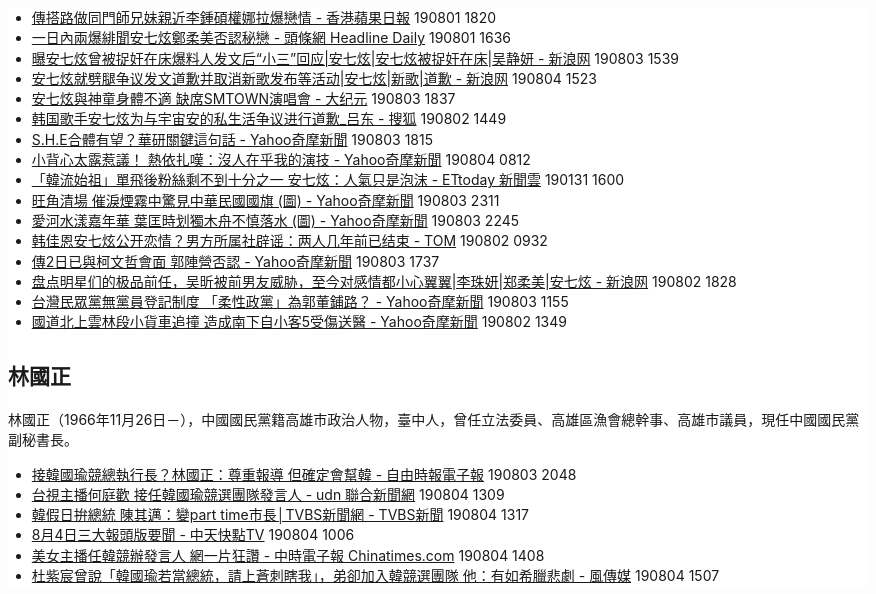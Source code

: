 - [傳搭路做同門師兄妹親近李鍾碩權娜拉爆戀情 - 香港蘋果日報](https://hk.entertainment.appledaily.com/entertainment/daily/article/20190802/20741421 "傳搭路做同門師兄妹親近李鍾碩權娜拉爆戀情 - 香港蘋果日報") 190801 1820
- [一日內兩爆緋聞安七炫鄭柔美否認秘戀 - 頭條網 Headline Daily](http://hd.stheadline.com/life/ent/realtime/1557787/%E5%8D%B3%E6%99%82-%E5%A8%9B%E6%A8%82-%E4%B8%80%E6%97%A5%E5%85%A7%E5%85%A9%E7%88%86%E7%B7%8B%E8%81%9E-%E5%AE%89%E4%B8%83%E7%82%AB%E9%84%AD%E6%9F%94%E7%BE%8E%E5%90%A6%E8%AA%8D%E7%A7%98%E6%88%80 "一日內兩爆緋聞安七炫鄭柔美否認秘戀 - 頭條網 Headline Daily") 190801 1636
- [曝安七炫曾被捉奸在床爆料人发文后“小三”回应|安七炫|安七炫被捉奸在床|吴静妍 - 新浪网](https://ent.sina.com.cn/s/j/2019-08-03/doc-ihytcerm8280377.shtml "曝安七炫曾被捉奸在床爆料人发文后“小三”回应|安七炫|安七炫被捉奸在床|吴静妍 - 新浪网") 190803 1539
- [安七炫就劈腿争议发文道歉并取消新歌发布等活动|安七炫|新歌|道歉 - 新浪网](https://ent.sina.com.cn/y/yrihan/2019-08-04/doc-ihytcitm6796473.shtml "安七炫就劈腿争议发文道歉并取消新歌发布等活动|安七炫|新歌|道歉 - 新浪网") 190804 1523
- [安七炫與神童身體不適 缺席SMTOWN演唱會 - 大纪元](http://www.epochtimes.com/gb/19/8/3/n11428200.htm "安七炫與神童身體不適 缺席SMTOWN演唱會 - 大纪元") 190803 1837
- [韩国歌手安七炫为与宇宙安的私生活争议进行道歉_吕东 - 搜狐](http://www.sohu.com/a/331057626_128649 "韩国歌手安七炫为与宇宙安的私生活争议进行道歉_吕东 - 搜狐") 190802 1449
- [S.H.E合體有望？華研關鍵這句話 - Yahoo奇摩新聞](https://tw.news.yahoo.com/h-e%E5%90%88%E9%AB%94%E6%9C%89%E6%9C%9B-%E8%8F%AF%E5%A6%8D%E9%97%9C%E9%8D%B5%E9%80%99%E5%8F%A5%E8%A9%B1-074004167.html "S.H.E合體有望？華研關鍵這句話 - Yahoo奇摩新聞") 190803 1815
- [小背心太露惹議！ 熱依扎嘆：沒人在乎我的演技 - Yahoo奇摩新聞](https://tw.news.yahoo.com/%E5%B0%8F%E8%83%8C%E5%BF%83%E5%A4%AA%E9%9C%B2%E6%83%B9%E8%AD%B0-%E7%86%B1%E4%BE%9D%E6%89%8E%E5%98%86-%E6%B2%92%E4%BA%BA%E5%9C%A8%E4%B9%8E%E6%88%91%E7%9A%84%E6%BC%94%E6%8A%80-001249843.html "小背心太露惹議！ 熱依扎嘆：沒人在乎我的演技 - Yahoo奇摩新聞") 190804 0812
- [「韓流始祖」單飛後粉絲剩不到十分之一 安七炫：人氣只是泡沫 - ETtoday 新聞雲](https://star.ettoday.net/news/1371063 "「韓流始祖」單飛後粉絲剩不到十分之一 安七炫：人氣只是泡沫 - ETtoday 新聞雲") 190131 1600
- [旺角清場 催淚煙霧中驚見中華民國國旗 (圖) - Yahoo奇摩新聞](https://tw.news.yahoo.com/%E6%97%BA%E8%A7%92%E6%B8%85%E5%A0%B4-%E5%82%AC%E6%B7%9A%E7%85%99%E9%9C%A7%E4%B8%AD%E9%A9%9A%E8%A6%8B%E4%B8%AD%E8%8F%AF%E6%B0%91%E5%9C%8B%E5%9C%8B%E6%97%97-%E5%9C%96-151121829.html "旺角清場 催淚煙霧中驚見中華民國國旗 (圖) - Yahoo奇摩新聞") 190803 2311
- [愛河水漾嘉年華 葉匡時划獨木舟不慎落水 (圖) - Yahoo奇摩新聞](https://tw.news.yahoo.com/%E6%84%9B%E6%B2%B3%E6%B0%B4%E6%BC%BE%E5%98%89%E5%B9%B4%E8%8F%AF-%E8%91%89%E5%8C%A1%E6%99%82%E5%88%92%E7%8D%A8%E6%9C%A8%E8%88%9F%E4%B8%8D%E6%85%8E%E8%90%BD%E6%B0%B4-%E5%9C%96-144521316.html "愛河水漾嘉年華 葉匡時划獨木舟不慎落水 (圖) - Yahoo奇摩新聞") 190803 2245
- [韩佳恩安七炫公开恋情？男方所属社辟谣：两人几年前已结束 - TOM](http://ent.tom.com/201908/1063583839.html "韩佳恩安七炫公开恋情？男方所属社辟谣：两人几年前已结束 - TOM") 190802 0932
- [傳2日已與柯文哲會面 郭陣營否認 - Yahoo奇摩新聞](https://tw.news.yahoo.com/%E5%82%B32%E6%97%A5%E5%B7%B2%E8%88%87%E6%9F%AF%E6%96%87%E5%93%B2%E6%9C%83%E9%9D%A2-%E9%83%AD%E9%99%A3%E7%87%9F%E5%90%A6%E8%AA%8D-093716594.html "傳2日已與柯文哲會面 郭陣營否認 - Yahoo奇摩新聞") 190803 1737
- [盘点明星们的极品前任，吴昕被前男友威胁，至今对感情都小心翼翼|李珠妍|郑柔美|安七炫 - 新浪网](https://k.sina.com.cn/article_5291824241_13b6ad47100100j16l.html?from=ent&subch=star "盘点明星们的极品前任，吴昕被前男友威胁，至今对感情都小心翼翼|李珠妍|郑柔美|安七炫 - 新浪网") 190802 1828
- [台灣民眾黨無黨員登記制度 「柔性政黨」為郭董鋪路？ - Yahoo奇摩新聞](https://tw.news.yahoo.com/%E5%8F%B0%E7%81%A3%E6%B0%91%E7%9C%BE%E9%BB%A8%E7%84%A1%E9%BB%A8%E5%93%A1%E7%99%BB%E8%A8%98%E5%88%B6%E5%BA%A6-%E6%9F%94%E6%80%A7%E6%94%BF%E9%BB%A8-%E7%82%BA%E9%83%AD%E8%91%A3%E9%8B%AA%E8%B7%AF-035547128.html "台灣民眾黨無黨員登記制度 「柔性政黨」為郭董鋪路？ - Yahoo奇摩新聞") 190803 1155
- [國道北上雲林段小貨車追撞 造成南下自小客5受傷送醫 - Yahoo奇摩新聞](https://tw.news.yahoo.com/%E5%9C%8B%E9%81%93%E5%8C%97%E4%B8%8A%E9%9B%B2%E6%9E%97%E6%AE%B5%E5%B0%8F%E8%B2%A8%E8%BB%8A%E8%BF%BD%E6%92%9E-%E9%80%A0%E6%88%90%E5%8D%97%E4%B8%8B%E8%87%AA%E5%B0%8F%E5%AE%A25%E5%8F%97%E5%82%B7%E9%80%81%E9%86%AB-054936818.html "國道北上雲林段小貨車追撞 造成南下自小客5受傷送醫 - Yahoo奇摩新聞") 190802 1349

## 林國正

林國正（1966年11月26日－），中國國民黨籍高雄市政治人物，臺中人，曾任立法委員、高雄區漁會總幹事、高雄市議員，現任中國國民黨副秘書長。
- [接韓國瑜競總執行長？林國正：尊重報導 但確定會幫韓 - 自由時報電子報](https://news.ltn.com.tw/news/politics/breakingnews/2873316 "接韓國瑜競總執行長？林國正：尊重報導 但確定會幫韓 - 自由時報電子報") 190803 2048
- [台視主播何庭歡 接任韓國瑜競選團隊發言人 - udn 聯合新聞網](https://udn.com/news/story/6656/3968896 "台視主播何庭歡 接任韓國瑜競選團隊發言人 - udn 聯合新聞網") 190804 1309
- [韓假日拚總統 陳其邁：變part time市長│TVBS新聞網 - TVBS新聞](https://news.tvbs.com.tw/politics/1177676 "韓假日拚總統 陳其邁：變part time市長│TVBS新聞網 - TVBS新聞") 190804 1317
- [8月4日三大報頭版要聞 - 中天快點TV](http://gotv.ctitv.com.tw/2019/08/1105293.htm "8月4日三大報頭版要聞 - 中天快點TV") 190804 1006
- [美女主播任韓競辦發言人 網一片狂讚 - 中時電子報 Chinatimes.com](https://www.chinatimes.com/realtimenews/20190804001595-260407 "美女主播任韓競辦發言人 網一片狂讚 - 中時電子報 Chinatimes.com") 190804 1408
- [杜紫宸曾說「韓國瑜若當總統，請上蒼刺瞎我」，弟卻加入韓競選團隊 他：有如希臘悲劇 - 風傳媒](https://www.storm.mg/article/1556461 "杜紫宸曾說「韓國瑜若當總統，請上蒼刺瞎我」，弟卻加入韓競選團隊 他：有如希臘悲劇 - 風傳媒") 190804 1507